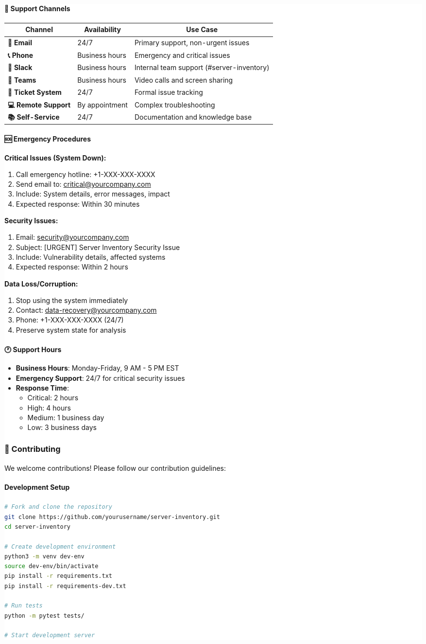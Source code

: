 #### 📱 Support Channels

| Channel | Availability | Use Case |
|---------|--------------|----------|
| **📧 Email** | 24/7 | Primary support, non-urgent issues |
| **📞 Phone** | Business hours | Emergency and critical issues |
| **💬 Slack** | Business hours | Internal team support (#server-inventory) |
| **👥 Teams** | Business hours | Video calls and screen sharing |
| **🎫 Ticket System** | 24/7 | Formal issue tracking |
| **💻 Remote Support** | By appointment | Complex troubleshooting |
| **📚 Self-Service** | 24/7 | Documentation and knowledge base |

#### 🆘 Emergency Procedures

**Critical Issues (System Down):**
1. Call emergency hotline: +1-XXX-XXX-XXXX
2. Send email to: critical@yourcompany.com
3. Include: System details, error messages, impact
4. Expected response: Within 30 minutes

**Security Issues:**
1. Email: security@yourcompany.com
2. Subject: [URGENT] Server Inventory Security Issue
3. Include: Vulnerability details, affected systems
4. Expected response: Within 2 hours

**Data Loss/Corruption:**
1. Stop using the system immediately
2. Contact: data-recovery@yourcompany.com
3. Phone: +1-XXX-XXX-XXXX (24/7)
4. Preserve system state for analysis

#### 🕐 Support Hours
- **Business Hours**: Monday-Friday, 9 AM - 5 PM EST
- **Emergency Support**: 24/7 for critical security issues
- **Response Time**: 
  - Critical: 2 hours
  - High: 4 hours
  - Medium: 1 business day
  - Low: 3 business days

### 🤝 Contributing

We welcome contributions! Please follow our contribution guidelines:

#### Development Setup
```bash
# Fork and clone the repository
git clone https://github.com/yourusername/server-inventory.git
cd server-inventory

# Create development environment
python3 -m venv dev-env
source dev-env/bin/activate
pip install -r requirements.txt
pip install -r requirements-dev.txt

# Run tests
python -m pytest tests/

# Start development server
```